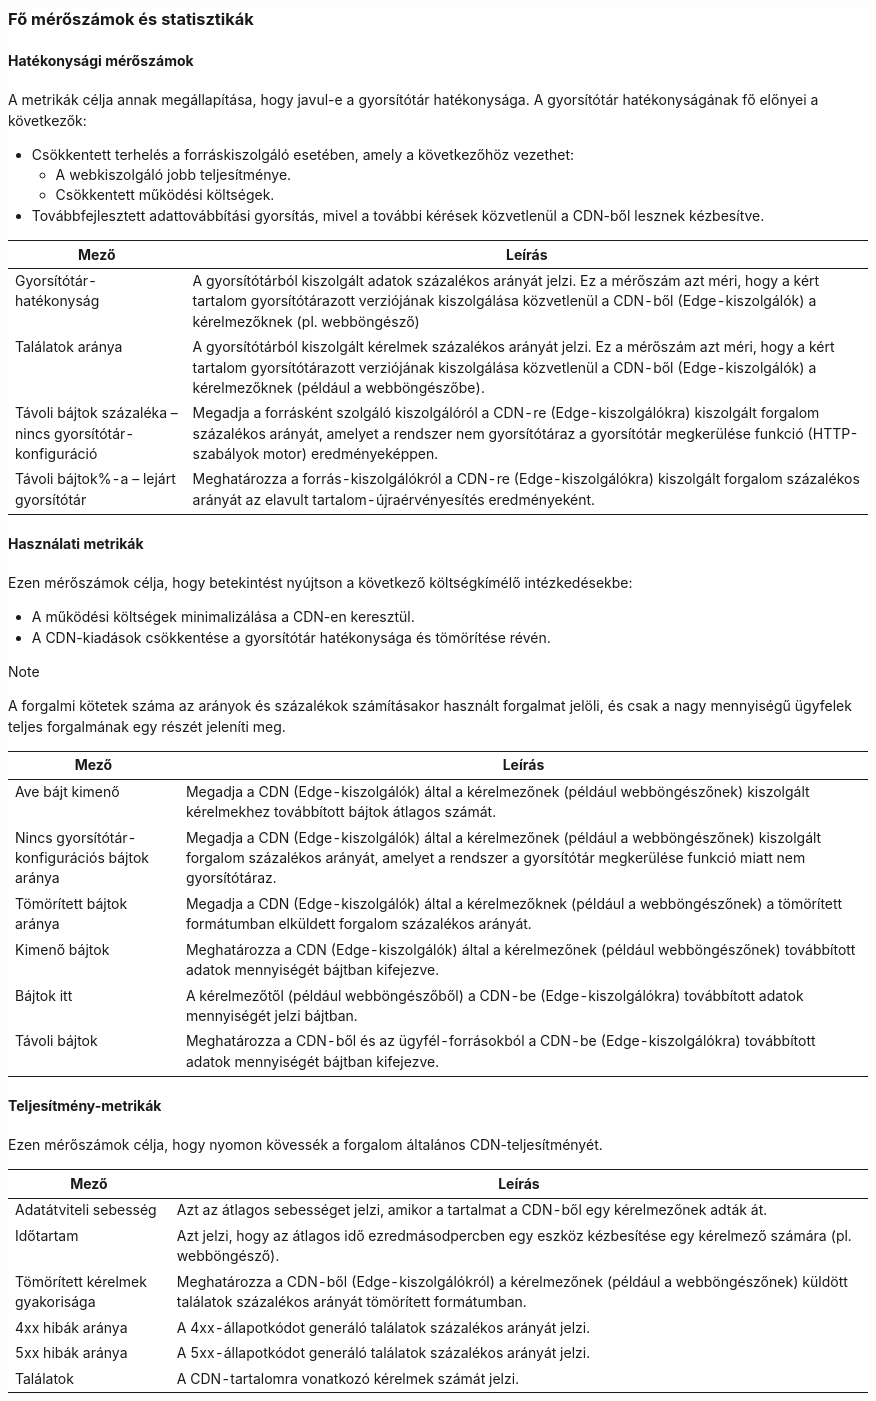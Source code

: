 ### <a name="key-metrics-and-statistics"></a>Fő mérőszámok és statisztikák
#### <a name="efficiency-metrics"></a>Hatékonysági mérőszámok
A metrikák célja annak megállapítása, hogy javul-e a gyorsítótár hatékonysága. A gyorsítótár hatékonyságának fő előnyei a következők:

* Csökkentett terhelés a forráskiszolgáló esetében, amely a következőhöz vezethet:
  * A webkiszolgáló jobb teljesítménye.
  * Csökkentett működési költségek.
* Továbbfejlesztett adattovábbítási gyorsítás, mivel a további kérések közvetlenül a CDN-ből lesznek kézbesítve.

| Mező | Leírás |
| --- | --- |
| Gyorsítótár-hatékonyság |A gyorsítótárból kiszolgált adatok százalékos arányát jelzi. Ez a mérőszám azt méri, hogy a kért tartalom gyorsítótárazott verziójának kiszolgálása közvetlenül a CDN-ből (Edge-kiszolgálók) a kérelmezőknek (pl. webböngésző) |
| Találatok aránya |A gyorsítótárból kiszolgált kérelmek százalékos arányát jelzi. Ez a mérőszám azt méri, hogy a kért tartalom gyorsítótárazott verziójának kiszolgálása közvetlenül a CDN-ből (Edge-kiszolgálók) a kérelmezőknek (például a webböngészőbe). |
| Távoli bájtok százaléka – nincs gyorsítótár-konfiguráció |Megadja a forrásként szolgáló kiszolgálóról a CDN-re (Edge-kiszolgálókra) kiszolgált forgalom százalékos arányát, amelyet a rendszer nem gyorsítótáraz a gyorsítótár megkerülése funkció (HTTP-szabályok motor) eredményeképpen. |
| Távoli bájtok%-a – lejárt gyorsítótár |Meghatározza a forrás-kiszolgálókról a CDN-re (Edge-kiszolgálókra) kiszolgált forgalom százalékos arányát az elavult tartalom-újraérvényesítés eredményeként. |

#### <a name="usage-metrics"></a>Használati metrikák
Ezen mérőszámok célja, hogy betekintést nyújtson a következő költségkímélő intézkedésekbe:

* A működési költségek minimalizálása a CDN-en keresztül.
* A CDN-kiadások csökkentése a gyorsítótár hatékonysága és tömörítése révén.

> [!NOTE]
> A forgalmi kötetek száma az arányok és százalékok számításakor használt forgalmat jelöli, és csak a nagy mennyiségű ügyfelek teljes forgalmának egy részét jeleníti meg.
> 
> 

| Mező | Leírás |
| --- | --- |
| Ave bájt kimenő |Megadja a CDN (Edge-kiszolgálók) által a kérelmezőnek (például webböngészőnek) kiszolgált kérelmekhez továbbított bájtok átlagos számát. |
| Nincs gyorsítótár-konfigurációs bájtok aránya |Megadja a CDN (Edge-kiszolgálók) által a kérelmezőnek (például a webböngészőnek) kiszolgált forgalom százalékos arányát, amelyet a rendszer a gyorsítótár megkerülése funkció miatt nem gyorsítótáraz. |
| Tömörített bájtok aránya |Megadja a CDN (Edge-kiszolgálók) által a kérelmezőknek (például a webböngészőnek) a tömörített formátumban elküldett forgalom százalékos arányát. |
| Kimenő bájtok |Meghatározza a CDN (Edge-kiszolgálók) által a kérelmezőnek (például webböngészőnek) továbbított adatok mennyiségét bájtban kifejezve. |
| Bájtok itt |A kérelmezőtől (például webböngészőből) a CDN-be (Edge-kiszolgálókra) továbbított adatok mennyiségét jelzi bájtban. |
| Távoli bájtok |Meghatározza a CDN-ből és az ügyfél-forrásokból a CDN-be (Edge-kiszolgálókra) továbbított adatok mennyiségét bájtban kifejezve. |

#### <a name="performance-metrics"></a>Teljesítmény-metrikák
Ezen mérőszámok célja, hogy nyomon kövessék a forgalom általános CDN-teljesítményét.

| Mező | Leírás |
| --- | --- |
| Adatátviteli sebesség |Azt az átlagos sebességet jelzi, amikor a tartalmat a CDN-ből egy kérelmezőnek adták át. |
| Időtartam |Azt jelzi, hogy az átlagos idő ezredmásodpercben egy eszköz kézbesítése egy kérelmező számára (pl. webböngésző). |
| Tömörített kérelmek gyakorisága |Meghatározza a CDN-ből (Edge-kiszolgálókról) a kérelmezőnek (például a webböngészőnek) küldött találatok százalékos arányát tömörített formátumban. |
| 4xx hibák aránya |A 4xx-állapotkódot generáló találatok százalékos arányát jelzi. |
| 5xx hibák aránya |A 5xx-állapotkódot generáló találatok százalékos arányát jelzi. |
| Találatok |A CDN-tartalomra vonatkozó kérelmek számát jelzi. |
